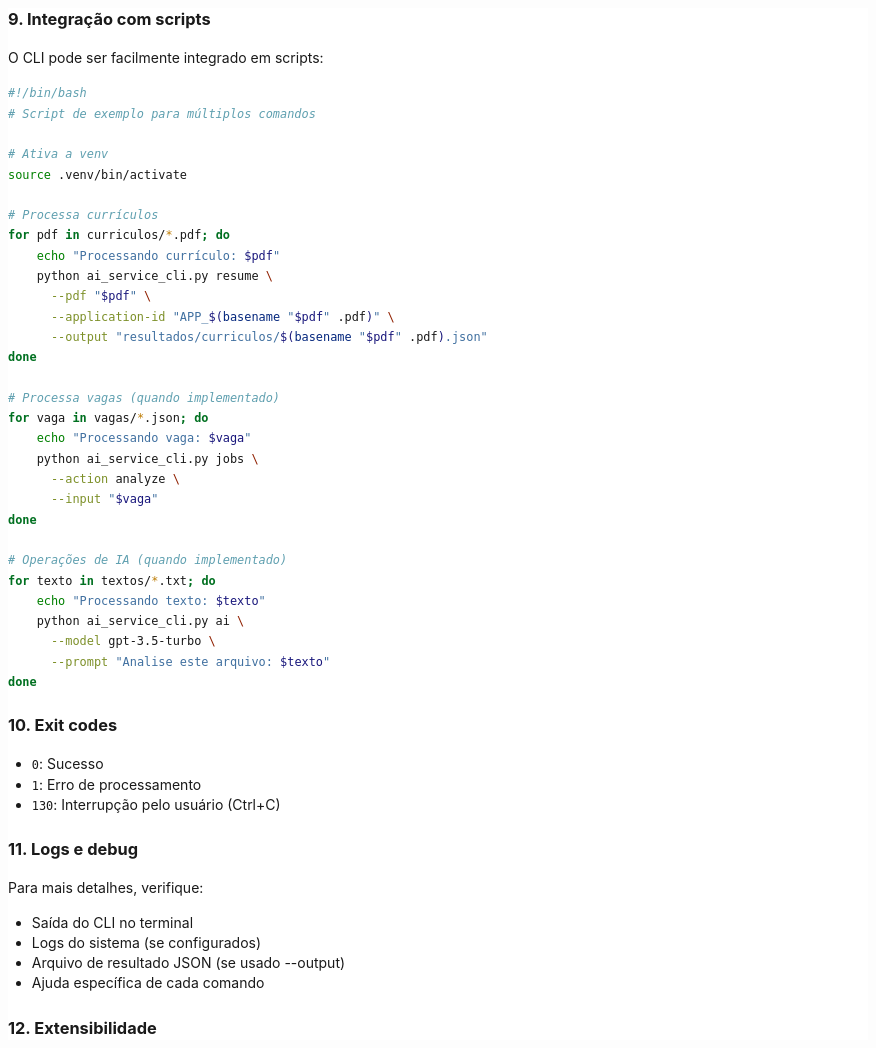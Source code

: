 ### 9. Integração com scripts

O CLI pode ser facilmente integrado em scripts:

```bash
#!/bin/bash
# Script de exemplo para múltiplos comandos

# Ativa a venv
source .venv/bin/activate

# Processa currículos
for pdf in curriculos/*.pdf; do
    echo "Processando currículo: $pdf"
    python ai_service_cli.py resume \
      --pdf "$pdf" \
      --application-id "APP_$(basename "$pdf" .pdf)" \
      --output "resultados/curriculos/$(basename "$pdf" .pdf).json"
done

# Processa vagas (quando implementado)
for vaga in vagas/*.json; do
    echo "Processando vaga: $vaga"
    python ai_service_cli.py jobs \
      --action analyze \
      --input "$vaga"
done

# Operações de IA (quando implementado)
for texto in textos/*.txt; do
    echo "Processando texto: $texto"
    python ai_service_cli.py ai \
      --model gpt-3.5-turbo \
      --prompt "Analise este arquivo: $texto"
done
```

### 10. Exit codes

- `0`: Sucesso
- `1`: Erro de processamento
- `130`: Interrupção pelo usuário (Ctrl+C)

### 11. Logs e debug

Para mais detalhes, verifique:
- Saída do CLI no terminal
- Logs do sistema (se configurados)
- Arquivo de resultado JSON (se usado --output)
- Ajuda específica de cada comando

### 12. Extensibilidade
